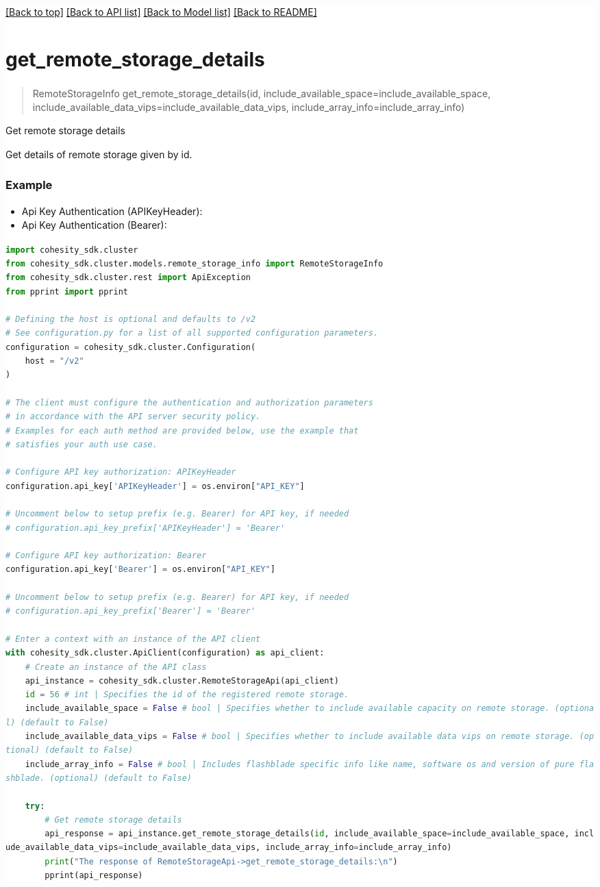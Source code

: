 [[Back to top]](#) [[Back to API list]](../README.md#documentation-for-api-endpoints) [[Back to Model list]](../README.md#documentation-for-models) [[Back to README]](../README.md)

# **get_remote_storage_details**
> RemoteStorageInfo get_remote_storage_details(id, include_available_space=include_available_space, include_available_data_vips=include_available_data_vips, include_array_info=include_array_info)

Get remote storage details

Get details of remote storage given by id.

### Example

* Api Key Authentication (APIKeyHeader):
* Api Key Authentication (Bearer):

```python
import cohesity_sdk.cluster
from cohesity_sdk.cluster.models.remote_storage_info import RemoteStorageInfo
from cohesity_sdk.cluster.rest import ApiException
from pprint import pprint

# Defining the host is optional and defaults to /v2
# See configuration.py for a list of all supported configuration parameters.
configuration = cohesity_sdk.cluster.Configuration(
    host = "/v2"
)

# The client must configure the authentication and authorization parameters
# in accordance with the API server security policy.
# Examples for each auth method are provided below, use the example that
# satisfies your auth use case.

# Configure API key authorization: APIKeyHeader
configuration.api_key['APIKeyHeader'] = os.environ["API_KEY"]

# Uncomment below to setup prefix (e.g. Bearer) for API key, if needed
# configuration.api_key_prefix['APIKeyHeader'] = 'Bearer'

# Configure API key authorization: Bearer
configuration.api_key['Bearer'] = os.environ["API_KEY"]

# Uncomment below to setup prefix (e.g. Bearer) for API key, if needed
# configuration.api_key_prefix['Bearer'] = 'Bearer'

# Enter a context with an instance of the API client
with cohesity_sdk.cluster.ApiClient(configuration) as api_client:
    # Create an instance of the API class
    api_instance = cohesity_sdk.cluster.RemoteStorageApi(api_client)
    id = 56 # int | Specifies the id of the registered remote storage.
    include_available_space = False # bool | Specifies whether to include available capacity on remote storage. (optional) (default to False)
    include_available_data_vips = False # bool | Specifies whether to include available data vips on remote storage. (optional) (default to False)
    include_array_info = False # bool | Includes flashblade specific info like name, software os and version of pure flashblade. (optional) (default to False)

    try:
        # Get remote storage details
        api_response = api_instance.get_remote_storage_details(id, include_available_space=include_available_space, include_available_data_vips=include_available_data_vips, include_array_info=include_array_info)
        print("The response of RemoteStorageApi->get_remote_storage_details:\n")
        pprint(api_response)
```